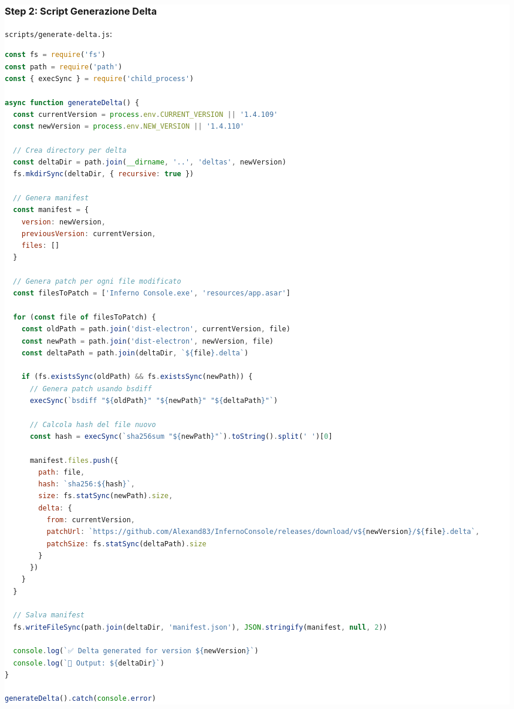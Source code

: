### **Step 2: Script Generazione Delta**

`scripts/generate-delta.js`:
```javascript
const fs = require('fs')
const path = require('path')
const { execSync } = require('child_process')

async function generateDelta() {
  const currentVersion = process.env.CURRENT_VERSION || '1.4.109'
  const newVersion = process.env.NEW_VERSION || '1.4.110'
  
  // Crea directory per delta
  const deltaDir = path.join(__dirname, '..', 'deltas', newVersion)
  fs.mkdirSync(deltaDir, { recursive: true })
  
  // Genera manifest
  const manifest = {
    version: newVersion,
    previousVersion: currentVersion,
    files: []
  }
  
  // Genera patch per ogni file modificato
  const filesToPatch = ['Inferno Console.exe', 'resources/app.asar']
  
  for (const file of filesToPatch) {
    const oldPath = path.join('dist-electron', currentVersion, file)
    const newPath = path.join('dist-electron', newVersion, file)
    const deltaPath = path.join(deltaDir, `${file}.delta`)
    
    if (fs.existsSync(oldPath) && fs.existsSync(newPath)) {
      // Genera patch usando bsdiff
      execSync(`bsdiff "${oldPath}" "${newPath}" "${deltaPath}"`)
      
      // Calcola hash del file nuovo
      const hash = execSync(`sha256sum "${newPath}"`).toString().split(' ')[0]
      
      manifest.files.push({
        path: file,
        hash: `sha256:${hash}`,
        size: fs.statSync(newPath).size,
        delta: {
          from: currentVersion,
          patchUrl: `https://github.com/Alexand83/InfernoConsole/releases/download/v${newVersion}/${file}.delta`,
          patchSize: fs.statSync(deltaPath).size
        }
      })
    }
  }
  
  // Salva manifest
  fs.writeFileSync(path.join(deltaDir, 'manifest.json'), JSON.stringify(manifest, null, 2))
  
  console.log(`✅ Delta generated for version ${newVersion}`)
  console.log(`📁 Output: ${deltaDir}`)
}

generateDelta().catch(console.error)
```
